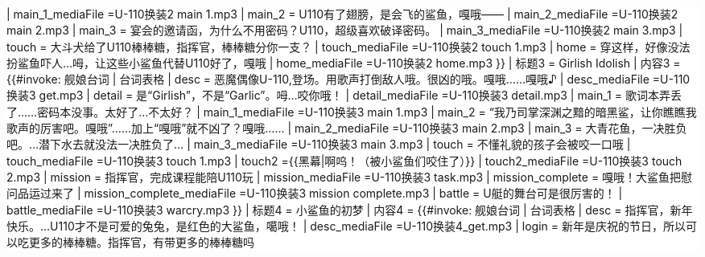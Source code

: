   | main_1_mediaFile =U-110换装2 main 1.mp3
  | main_2 = U110有了翅膀，是会飞的鲨鱼，嘎哦——
  | main_2_mediaFile =U-110换装2 main 2.mp3
  | main_3 = 宴会的邀请函，为什么不用密码？U110，超级喜欢破译密码。
  | main_3_mediaFile =U-110换装2 main 3.mp3
  | touch = 大斗犬给了U110棒棒糖，指挥官，棒棒糖分你一支？
  | touch_mediaFile =U-110换装2 touch 1.mp3
  | home = 穿这样，好像没法扮鲨鱼吓人…呣，让这些小鲨鱼代替U110好了，嘎哦
  | home_mediaFile =U-110换装2 home.mp3
  }}
| 标题3 = Girlish Idolish
| 内容3 = {{#invoke: 舰娘台词 | 台词表格
  | desc = 恶魔偶像U-110,登场。用歌声打倒敌人哦。很凶的哦。嘎哦……嘎哦♪
  | desc_mediaFile =U-110换装3 get.mp3
  | detail = 是“Girlish”，不是“Garlic”。呣…咬你哦！
  | detail_mediaFile =U-110换装3 detail.mp3
  | main_1 = 歌词本弄丢了……密码本没事。太好了…不太好？
  | main_1_mediaFile =U-110换装3 main 1.mp3
  | main_2 = “我乃司掌深渊之黯的暗黑鲨，让你瞧瞧我歌声的厉害吧。嘎哦”……加上“嘎哦”就不凶了？嘎哦……
  | main_2_mediaFile =U-110换装3 main 2.mp3
  | main_3 = 大青花鱼，一决胜负吧。…潜下水去就没法一决胜负了…
  | main_3_mediaFile =U-110换装3 main 3.mp3
  | touch = 不懂礼貌的孩子会被咬一口哦
  | touch_mediaFile =U-110换装3 touch 1.mp3
  | touch2 ={{黑幕|啊呜！（被小鲨鱼们咬住了）}}
  | touch2_mediaFile =U-110换装3 touch 2.mp3
  | mission = 指挥官，完成课程能陪U110玩
  | mission_mediaFile =U-110换装3 task.mp3
  | mission_complete = 嘎哦！大鲨鱼把慰问品运过来了
  | mission_complete_mediaFile =U-110换装3 mission complete.mp3
  | battle = U艇的舞台可是很厉害的！
  | battle_mediaFile =U-110换装3 warcry.mp3
  }}
| 标题4 = 小鲨鱼的初梦
| 内容4 = {{#invoke: 舰娘台词 | 台词表格
  | desc = 指挥官，新年快乐。…U110才不是可爱的兔兔，是红色的大鲨鱼，噶哦！
  | desc_mediaFile =U-110换装4_get.mp3
  | login = 新年是庆祝的节日，所以可以吃更多的棒棒糖。指挥官，有带更多的棒棒糖吗